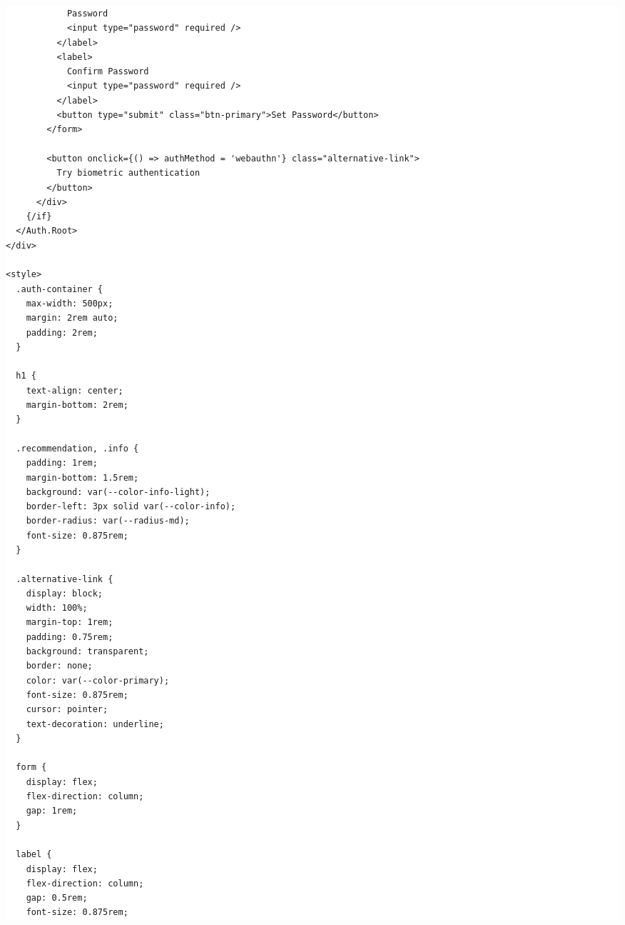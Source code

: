 ```svelte
            Password
            <input type="password" required />
          </label>
          <label>
            Confirm Password
            <input type="password" required />
          </label>
          <button type="submit" class="btn-primary">Set Password</button>
        </form>
        
        <button onclick={() => authMethod = 'webauthn'} class="alternative-link">
          Try biometric authentication
        </button>
      </div>
    {/if}
  </Auth.Root>
</div>

<style>
  .auth-container {
    max-width: 500px;
    margin: 2rem auto;
    padding: 2rem;
  }

  h1 {
    text-align: center;
    margin-bottom: 2rem;
  }

  .recommendation, .info {
    padding: 1rem;
    margin-bottom: 1.5rem;
    background: var(--color-info-light);
    border-left: 3px solid var(--color-info);
    border-radius: var(--radius-md);
    font-size: 0.875rem;
  }

  .alternative-link {
    display: block;
    width: 100%;
    margin-top: 1rem;
    padding: 0.75rem;
    background: transparent;
    border: none;
    color: var(--color-primary);
    font-size: 0.875rem;
    cursor: pointer;
    text-decoration: underline;
  }

  form {
    display: flex;
    flex-direction: column;
    gap: 1rem;
  }

  label {
    display: flex;
    flex-direction: column;
    gap: 0.5rem;
    font-size: 0.875rem;
```